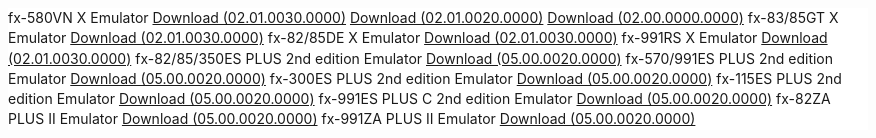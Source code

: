</td></tr>
<tr>
<td rowspan="3">fx-580VN X Emulator</td>
<td><a rel="nofollow" class="external text" href="https://edu.casio.com/freetrial/en/download2.php?lang=1&amp;file_no=20109">Download (02.01.0030.0000)</a>
</td></tr>
<tr>
<td><a rel="nofollow" class="external text" href="https://drive.google.com/file/d/18JQeSgeRuoHaG01__aL0dqzHLwIf71Sx/view?usp=drive_link">Download (02.01.0020.0000)</a>
</td></tr>
<tr>
<td><a rel="nofollow" class="external text" href="https://drive.google.com/file/d/1HUneXUdPzDAROu2ZDv6rjiVufpb1t21l/view?usp=drive_link">Download (02.00.0000.0000)</a>
</td></tr>
<tr>
<td>fx-83/85GT X Emulator</td>
<td><a rel="nofollow" class="external text" href="https://edu.casio.com/freetrial/en/download2.php?lang=1&amp;file_no=20134">Download (02.01.0030.0000)</a>
</td></tr>
<tr>
<td>fx-82/85DE X Emulator</td>
<td><a rel="nofollow" class="external text" href="https://edu.casio.com/freetrial/en/download2.php?lang=1&amp;file_no=20150">Download (02.01.0030.0000)</a>
</td></tr>
<tr>
<td>fx-991RS X Emulator</td>
<td><a rel="nofollow" class="external text" href="https://edu.casio.com/freetrial/en/download2.php?lang=1&amp;file_no=20430">Download (02.01.0030.0000)</a>
</td></tr>
<tr>
<td>fx-82/85/350ES PLUS 2nd edition Emulator</td>
<td><a rel="nofollow" class="external text" href="https://edu.casio.com/freetrial/en/download2.php?lang=1&amp;file_no=20141">Download (05.00.0020.0000)</a>
</td></tr>
<tr>
<td>fx-570/991ES PLUS 2nd edition Emulator</td>
<td><a rel="nofollow" class="external text" href="https://edu.casio.com/freetrial/en/download2.php?lang=1&amp;file_no=20142">Download (05.00.0020.0000)</a>
</td></tr>
<tr>
<td>fx-300ES PLUS 2nd edition Emulator</td>
<td><a rel="nofollow" class="external text" href="https://edu.casio.com/freetrial/en/download2.php?lang=1&amp;file_no=20143">Download (05.00.0020.0000)</a>
</td></tr>
<tr>
<td>fx-115ES PLUS 2nd edition Emulator</td>
<td><a rel="nofollow" class="external text" href="https://edu.casio.com/freetrial/en/download2.php?lang=1&amp;file_no=20144">Download (05.00.0020.0000)</a>
</td></tr>
<tr>
<td>fx-991ES PLUS C 2nd edition Emulator</td>
<td><a rel="nofollow" class="external text" href="https://edu.casio.com/freetrial/en/download2.php?lang=1&amp;file_no=20145">Download (05.00.0020.0000)</a>
</td></tr>
<tr>
<td>fx-82ZA PLUS II Emulator</td>
<td><a rel="nofollow" class="external text" href="https://edu.casio.com/freetrial/en/download2.php?lang=1&amp;file_no=20146">Download (05.00.0020.0000)</a>
</td></tr>
<tr>
<td>fx-991ZA PLUS II Emulator</td>
<td><a rel="nofollow" class="external text" href="https://edu.casio.com/freetrial/en/download2.php?lang=1&amp;file_no=20147">Download (05.00.0020.0000)</a>
</td></tr>
